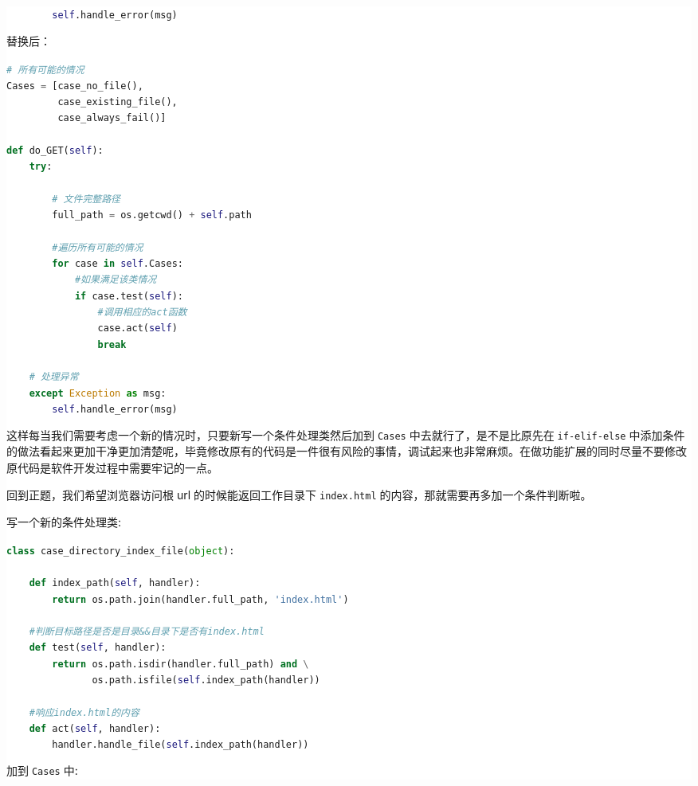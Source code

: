 ```py
        self.handle_error(msg)
```

替换后：

```py
# 所有可能的情况
Cases = [case_no_file(),
         case_existing_file(),
         case_always_fail()]

def do_GET(self):
    try:

        # 文件完整路径
        full_path = os.getcwd() + self.path

        #遍历所有可能的情况
        for case in self.Cases:
            #如果满足该类情况
            if case.test(self):
                #调用相应的act函数
                case.act(self)
                break

    # 处理异常
    except Exception as msg:
        self.handle_error(msg)
```

这样每当我们需要考虑一个新的情况时，只要新写一个条件处理类然后加到 `Cases` 中去就行了，是不是比原先在 `if-elif-else` 中添加条件的做法看起来更加干净更加清楚呢，毕竟修改原有的代码是一件很有风险的事情，调试起来也非常麻烦。在做功能扩展的同时尽量不要修改原代码是软件开发过程中需要牢记的一点。

回到正题，我们希望浏览器访问根 url 的时候能返回工作目录下 `index.html` 的内容，那就需要再多加一个条件判断啦。

写一个新的条件处理类:

```py
class case_directory_index_file(object):

    def index_path(self, handler):
        return os.path.join(handler.full_path, 'index.html')

    #判断目标路径是否是目录&&目录下是否有index.html
    def test(self, handler):
        return os.path.isdir(handler.full_path) and \
               os.path.isfile(self.index_path(handler))

    #响应index.html的内容
    def act(self, handler):
        handler.handle_file(self.index_path(handler))
```

加到 `Cases` 中:
